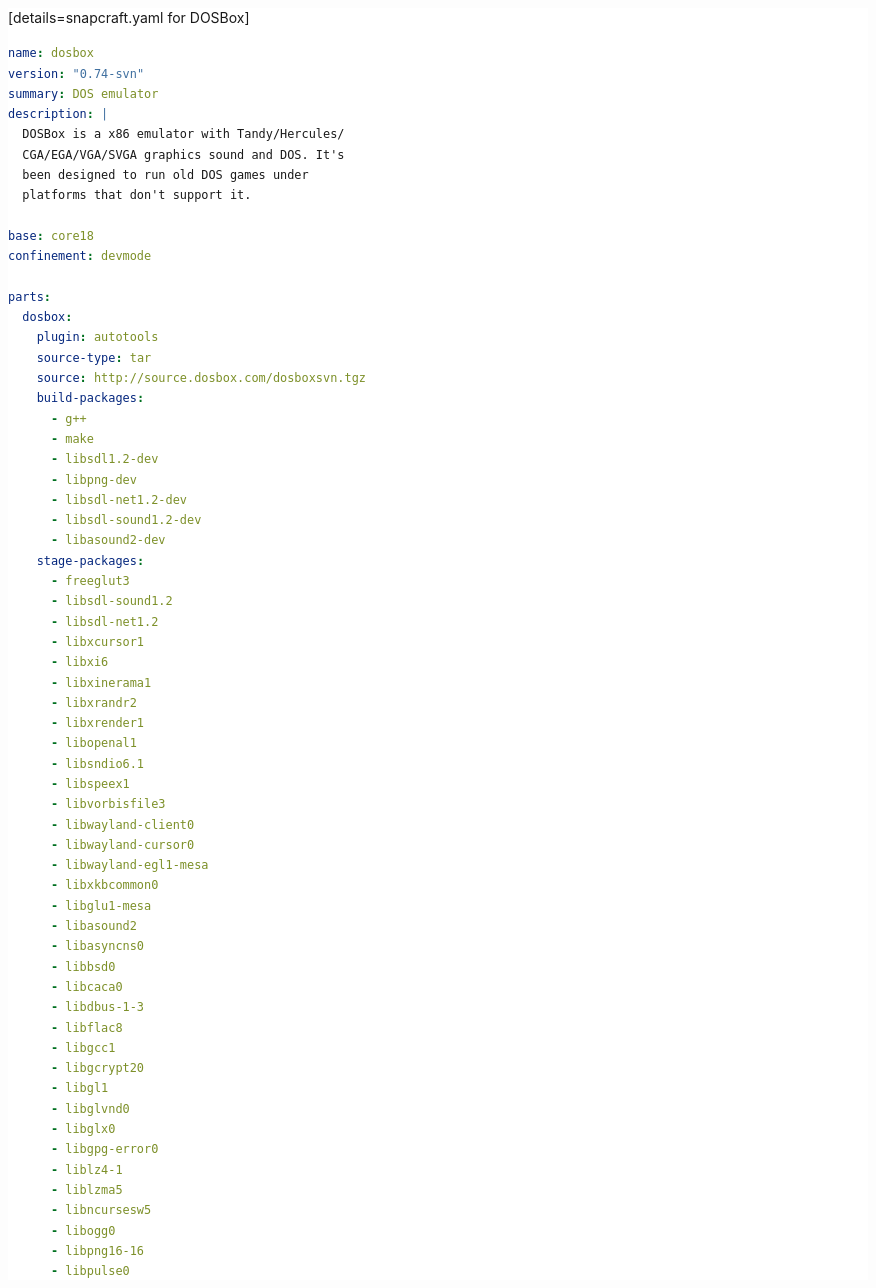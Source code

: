 [details=snapcraft.yaml for DOSBox]

```yaml
name: dosbox
version: "0.74-svn"
summary: DOS emulator
description: |
  DOSBox is a x86 emulator with Tandy/Hercules/
  CGA/EGA/VGA/SVGA graphics sound and DOS. It's
  been designed to run old DOS games under
  platforms that don't support it.

base: core18
confinement: devmode

parts:
  dosbox:
    plugin: autotools
    source-type: tar
    source: http://source.dosbox.com/dosboxsvn.tgz
    build-packages:
      - g++
      - make
      - libsdl1.2-dev
      - libpng-dev
      - libsdl-net1.2-dev
      - libsdl-sound1.2-dev
      - libasound2-dev
    stage-packages:
      - freeglut3
      - libsdl-sound1.2
      - libsdl-net1.2
      - libxcursor1
      - libxi6
      - libxinerama1
      - libxrandr2
      - libxrender1
      - libopenal1
      - libsndio6.1
      - libspeex1
      - libvorbisfile3
      - libwayland-client0
      - libwayland-cursor0
      - libwayland-egl1-mesa
      - libxkbcommon0
      - libglu1-mesa
      - libasound2
      - libasyncns0
      - libbsd0
      - libcaca0
      - libdbus-1-3
      - libflac8
      - libgcc1
      - libgcrypt20
      - libgl1
      - libglvnd0
      - libglx0
      - libgpg-error0
      - liblz4-1
      - liblzma5
      - libncursesw5
      - libogg0
      - libpng16-16
      - libpulse0
```